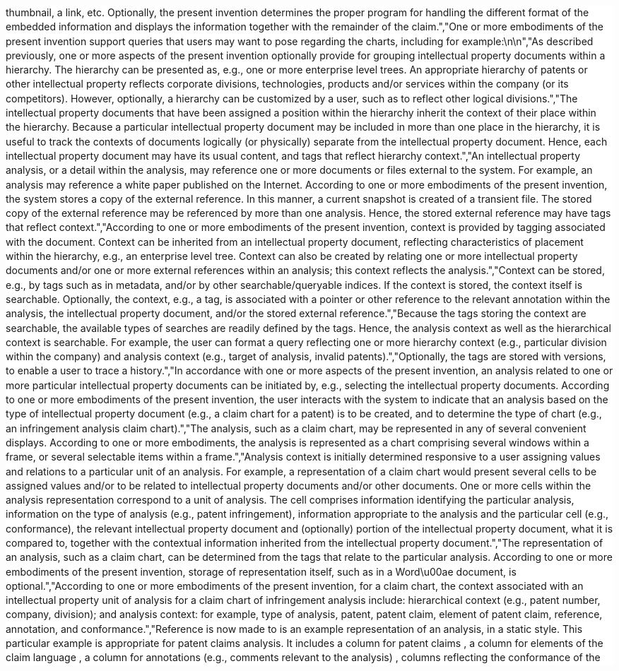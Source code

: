 thumbnail, a link, etc. Optionally, the present invention determines the proper program for handling the different format of the embedded information and displays the information together with the remainder of the claim.","One or more embodiments of the present invention support queries that users may want to pose regarding the charts, including for example:\n\n","As described previously, one or more aspects of the present invention optionally provide for grouping intellectual property documents within a hierarchy. The hierarchy can be presented as, e.g., one or more enterprise level trees. An appropriate hierarchy of patents or other intellectual property reflects corporate divisions, technologies, products and\/or services within the company (or its competitors). However, optionally, a hierarchy can be customized by a user, such as to reflect other logical divisions.","The intellectual property documents that have been assigned a position within the hierarchy inherit the context of their place within the hierarchy. Because a particular intellectual property document may be included in more than one place in the hierarchy, it is useful to track the contexts of documents logically (or physically) separate from the intellectual property document. Hence, each intellectual property document may have its usual content, and tags that reflect hierarchy context.","An intellectual property analysis, or a detail within the analysis, may reference one or more documents or files external to the system. For example, an analysis may reference a white paper published on the Internet. According to one or more embodiments of the present invention, the system stores a copy of the external reference. In this manner, a current snapshot is created of a transient file. The stored copy of the external reference may be referenced by more than one analysis. Hence, the stored external reference may have tags that reflect context.","According to one or more embodiments of the present invention, context is provided by tagging associated with the document. Context can be inherited from an intellectual property document, reflecting characteristics of placement within the hierarchy, e.g., an enterprise level tree. Context can also be created by relating one or more intellectual property documents and\/or one or more external references within an analysis; this context reflects the analysis.","Context can be stored, e.g., by tags such as in metadata, and\/or by other searchable\/queryable indices. If the context is stored, the context itself is searchable. Optionally, the context, e.g., a tag, is associated with a pointer or other reference to the relevant annotation within the analysis, the intellectual property document, and\/or the stored external reference.","Because the tags storing the context are searchable, the available types of searches are readily defined by the tags. Hence, the analysis context as well as the hierarchical context is searchable. For example, the user can format a query reflecting one or more hierarchy context (e.g., particular division within the company) and analysis context (e.g., target of analysis, invalid patents).","Optionally, the tags are stored with versions, to enable a user to trace a history.","In accordance with one or more aspects of the present invention, an analysis related to one or more particular intellectual property documents can be initiated by, e.g., selecting the intellectual property documents. According to one or more embodiments of the present invention, the user interacts with the system to indicate that an analysis based on the type of intellectual property document (e.g., a claim chart for a patent) is to be created, and to determine the type of chart (e.g., an infringement analysis claim chart).","The analysis, such as a claim chart, may be represented in any of several convenient displays. According to one or more embodiments, the analysis is represented as a chart comprising several windows within a frame, or several selectable items within a frame.","Analysis context is initially determined responsive to a user assigning values and relations to a particular unit of an analysis. For example, a representation of a claim chart would present several cells to be assigned values and\/or to be related to intellectual property documents and\/or other documents. One or more cells within the analysis representation correspond to a unit of analysis. The cell comprises information identifying the particular analysis, information on the type of analysis (e.g., patent infringement), information appropriate to the analysis and the particular cell (e.g., conformance), the relevant intellectual property document and (optionally) portion of the intellectual property document, what it is compared to, together with the contextual information inherited from the intellectual property document.","The representation of an analysis, such as a claim chart, can be determined from the tags that relate to the particular analysis. According to one or more embodiments of the present invention, storage of representation itself, such as in a Word\u00ae document, is optional.","According to one or more embodiments of the present invention, for a claim chart, the context associated with an intellectual property unit of analysis for a claim chart of infringement analysis include: hierarchical context (e.g., patent number, company, division); and analysis context: for example, type of analysis, patent, patent claim, element of patent claim, reference, annotation, and conformance.","Reference is now made to  is an example representation of an analysis, in a static style. This particular example is appropriate for patent claims analysis. It includes a column for patent claims , a column for elements of the claim language , a column for annotations (e.g., comments relevant to the analysis) , columns reflecting the conformance of the